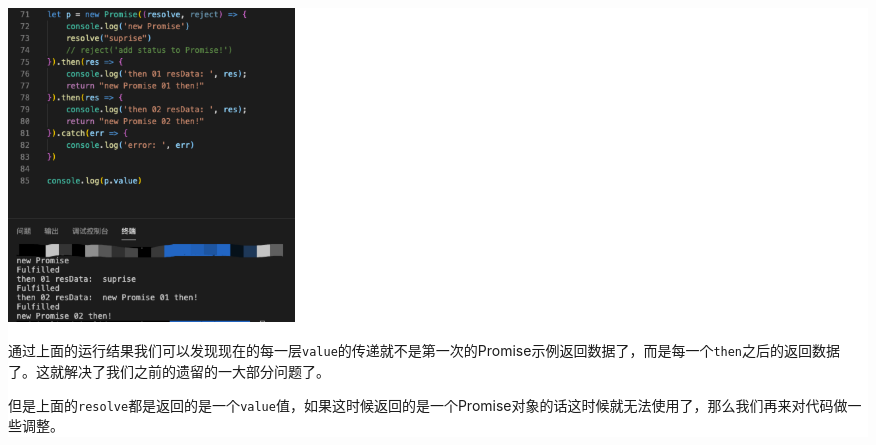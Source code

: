 <img src="../../image/js/advanced/promise_read/promise_normal_link_run_result.png" alt="promise_normal_link_run_result" style="zoom: 33%;" />

通过上面的运行结果我们可以发现现在的每一层`value`的传递就不是第一次的Promise示例返回数据了，而是每一个`then`之后的返回数据了。这就解决了我们之前的遗留的一大部分问题了。

但是上面的`resolve`都是返回的是一个`value`值，如果这时候返回的是一个Promise对象的话这时候就无法使用了，那么我们再来对代码做一些调整。
